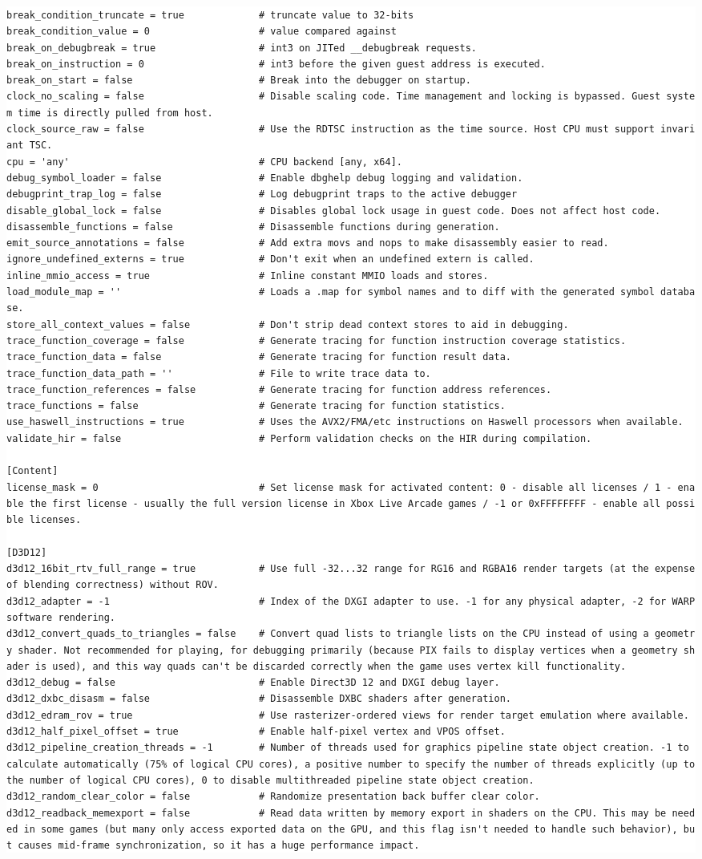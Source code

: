 ```
break_condition_truncate = true         	# truncate value to 32-bits
break_condition_value = 0               	# value compared against
break_on_debugbreak = true              	# int3 on JITed __debugbreak requests.
break_on_instruction = 0                	# int3 before the given guest address is executed.
break_on_start = false                  	# Break into the debugger on startup.
clock_no_scaling = false                	# Disable scaling code. Time management and locking is bypassed. Guest system time is directly pulled from host.
clock_source_raw = false                	# Use the RDTSC instruction as the time source. Host CPU must support invariant TSC. 
cpu = 'any'                             	# CPU backend [any, x64].
debug_symbol_loader = false             	# Enable dbghelp debug logging and validation.
debugprint_trap_log = false             	# Log debugprint traps to the active debugger
disable_global_lock = false             	# Disables global lock usage in guest code. Does not affect host code.
disassemble_functions = false           	# Disassemble functions during generation.
emit_source_annotations = false         	# Add extra movs and nops to make disassembly easier to read.
ignore_undefined_externs = true         	# Don't exit when an undefined extern is called.
inline_mmio_access = true               	# Inline constant MMIO loads and stores.
load_module_map = ''                    	# Loads a .map for symbol names and to diff with the generated symbol database.
store_all_context_values = false        	# Don't strip dead context stores to aid in debugging.
trace_function_coverage = false         	# Generate tracing for function instruction coverage statistics.
trace_function_data = false             	# Generate tracing for function result data.
trace_function_data_path = ''           	# File to write trace data to.
trace_function_references = false       	# Generate tracing for function address references.
trace_functions = false                 	# Generate tracing for function statistics.
use_haswell_instructions = true         	# Uses the AVX2/FMA/etc instructions on Haswell processors when available.
validate_hir = false                    	# Perform validation checks on the HIR during compilation.

[Content]
license_mask = 0                        	# Set license mask for activated content: 0 - disable all licenses / 1 - enable the first license - usually the full version license in Xbox Live Arcade games / -1 or 0xFFFFFFFF - enable all possible licenses.

[D3D12]
d3d12_16bit_rtv_full_range = true       	# Use full -32...32 range for RG16 and RGBA16 render targets (at the expense of blending correctness) without ROV.
d3d12_adapter = -1                      	# Index of the DXGI adapter to use. -1 for any physical adapter, -2 for WARP software rendering.
d3d12_convert_quads_to_triangles = false	# Convert quad lists to triangle lists on the CPU instead of using a geometry shader. Not recommended for playing, for debugging primarily (because PIX fails to display vertices when a geometry shader is used), and this way quads can't be discarded correctly when the game uses vertex kill functionality.
d3d12_debug = false                     	# Enable Direct3D 12 and DXGI debug layer.
d3d12_dxbc_disasm = false               	# Disassemble DXBC shaders after generation.
d3d12_edram_rov = true                  	# Use rasterizer-ordered views for render target emulation where available.
d3d12_half_pixel_offset = true          	# Enable half-pixel vertex and VPOS offset.
d3d12_pipeline_creation_threads = -1    	# Number of threads used for graphics pipeline state object creation. -1 to calculate automatically (75% of logical CPU cores), a positive number to specify the number of threads explicitly (up to the number of logical CPU cores), 0 to disable multithreaded pipeline state object creation.
d3d12_random_clear_color = false        	# Randomize presentation back buffer clear color.
d3d12_readback_memexport = false        	# Read data written by memory export in shaders on the CPU. This may be needed in some games (but many only access exported data on the GPU, and this flag isn't needed to handle such behavior), but causes mid-frame synchronization, so it has a huge performance impact.
```